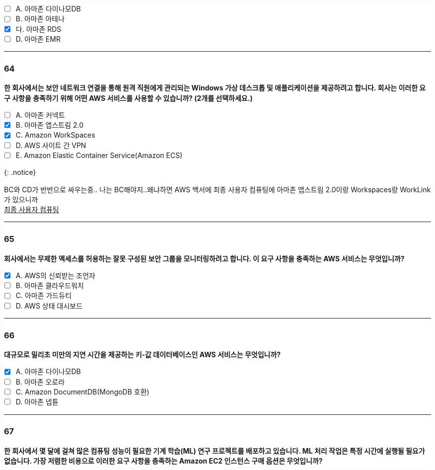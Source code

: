 - [ ] A. 아마존 다이나모DB
- [ ] B. 아마존 아테나
- [x] 다. 아마존 RDS
- [ ] D. 아마존 EMR

---

### 64

**한 회사에서는 <span class="hly">보안 네트워크 연결을 통해 원격 직원에게 관리되는 Windows 가상 데스크톱 및 애플리케이션을 제공</span>하려고 합니다.
회사는 이러한 요구 사항을 충족하기 위해 어떤 AWS 서비스를 사용할 수 있습니까? (2개를 선택하세요.)**

- [ ] A. 아마존 커넥트
- [x] B. <span class="hly">아마존 앱스트림 2.0</span>
- [x] C. <span class="hly">Amazon WorkSpaces</span>
- [ ] D. AWS 사이트 간 VPN
- [ ] E. Amazon Elastic Container Service(Amazon ECS)

{: .notice}

BC와 CD가 반반으로 싸우는중.. 나는 BC해야지..왜냐하면 AWS 백서에 최종 사용자 컴퓨팅에 아마존 앱스트림 2.0이랑 Workspaces랑 WorkLink가 있으니까<br/>[최종 사용자 컴퓨팅](https://docs.aws.amazon.com/ko_kr/whitepapers/latest/aws-overview/end-user-computing.html)

---

### 65

**회사에서는 <span class="hly">무제한 액세스를 허용하는 잘못 구성된 보안 그룹을 모니터링</span>하려고 합니다.
이 요구 사항을 충족하는 AWS 서비스는 무엇입니까?**

- [x] A. <span class="hly">AWS의 신뢰받는 조언자</span>
- [ ] B. 아마존 클라우드워치
- [ ] C. 아마존 가드듀티
- [ ] D. AWS 상태 대시보드

---

### 66

**대규모로 <span class="hly">밀리초 미만의 지연 시간</span>을 제공하는 <span class="hly">키-값 데이터베이스인 AWS 서비스</span>는 무엇입니까?**

- [x] A. <span class="hly">아마존 다이나모DB</span>
- [ ] B. 아마존 오로라
- [ ] C. Amazon DocumentDB(MongoDB 호환)
- [ ] D. 아마존 넵튠

---

### 67

**한 회사에서 몇 달에 걸쳐 많은 컴퓨팅 성능이 필요한 기계 학습(ML) 연구 프로젝트를 배포하고 있습니다. ML 처리 작업은 <span class="hly">특정 시간에 실행될 필요가 없습니다.</span>
<span class="hly">가장 저렴한 비용</span>으로 이러한 요구 사항을 충족하는 Amazon EC2 인스턴스 구매 옵션은 무엇입니까?**
